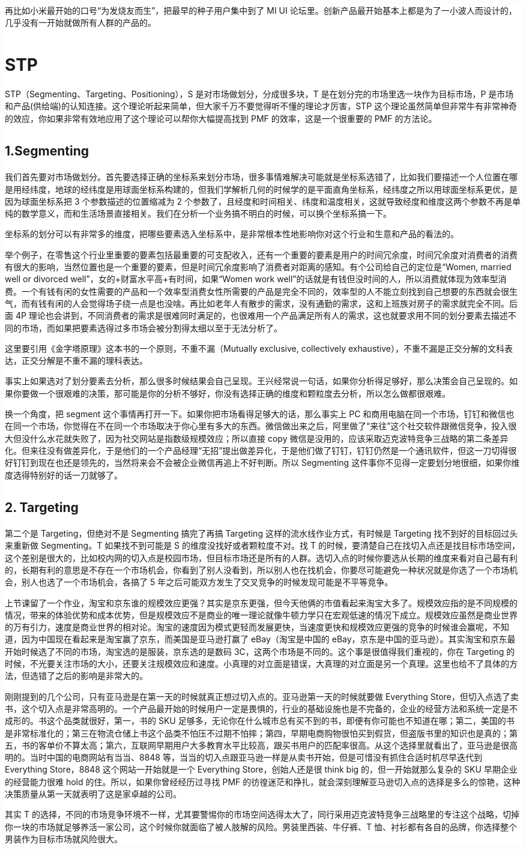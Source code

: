 再比如小米最开始的口号“为发烧友而生”，把最早的种子用户集中到了 MI UI 论坛里。创新产品最开始基本上都是为了一小波人而设计的，几乎没有一开始就做所有人群的产品的。

# STP

STP（Segmenting、Targeting、Positioning），S 是对市场做划分，分成很多块，T 是在划分完的市场里选一块作为目标市场，P 是市场和产品(供给端)的认知连接。这个理论听起来简单，但大家千万不要觉得听不懂的理论才厉害，STP 这个理论虽然简单但非常牛有非常神奇的效应，你如果非常有效地应用了这个理论可以帮你大幅提高找到 PMF 的效率，这是一个很重要的 PMF 的方法论。

## 1.Segmenting

我们首先要对市场做划分。首先要选择正确的坐标系来划分市场，很多事情难解决可能就是坐标系选错了，比如我们要描述一个人位置在哪是用经纬度，地球的经纬度是用球面坐标系构建的，但我们学解析几何的时候学的是平面直角坐标系，经纬度之所以用球面坐标系更优，是因为球面坐标系把 3 个参数描述的位置缩减为 2 个参数了，且经度和时间相关、纬度和温度相关，这就导致经度和维度这两个参数不再是单纯的数学意义，而和生活场景直接相关。我们在分析一个业务搞不明白的时候，可以换个坐标系搞一下。

坐标系的划分可以有非常多的维度，把哪些要素选入坐标系中，是非常根本性地影响你对这个行业和生意和产品的看法的。

举个例子，在零售这个行业里重要的要素包括最重要的可支配收入，还有一个重要的要素是用户的时间冗余度，时间冗余度对消费者的消费有很大的影响，当然位置也是一个重要的要素，但是时间冗余度影响了消费者对距离的感知。有个公司给自己的定位是“Women, married well or divorced well”，女的+财富水平高+有时间，如果“Women work well”的话就是有钱但没时间的人，所以消费就体现为效率型消费。一个有钱有闲的女性需要的产品和一个效率型消费女性所需要的产品是完全不同的，效率型的人不能立刻找到自己想要的东西就会很生气，而有钱有闲的人会觉得场子绕一点是也没啥。再比如老年人有散步的需求，没有通勤的需求，这和上班族对房子的需求就完全不同。后面 4P 理论也会讲到，不同消费者的需求是很难同时满足的，也很难用一个产品满足所有人的需求，这也就要求用不同的划分要素去描述不同的市场，而如果把要素选得过多市场会被分割得太细以至于无法分析了。

这里要引用《金字塔原理》这本书的一个原则，不重不漏（Mutually exclusive, collectively exhaustive），不重不漏是正交分解的文科表达，正交分解是不重不漏的理科表达。

事实上如果选对了划分要素去分析，那么很多时候结果会自己呈现。王兴经常说一句话，如果你分析得足够好，那么决策会自己呈现的。如果你要做一个很艰难的决策，那可能是你的分析不够好，你没有选择正确的维度和颗粒度去分析，所以怎么做都很艰难。

换一个角度，把 segment 这个事情再打开一下。如果你把市场看得足够大的话，那么事实上 PC 和商用电脑在同一个市场，钉钉和微信也在同一个市场，你觉得在不在同一个市场取决于你心里有多大的东西。微信做出来之后，阿里做了“来往”这个社交软件跟微信竞争，投入很大但没什么水花就失败了，因为社交网站是指数级规模效应；所以直接 copy 微信是没用的，应该采取迈克波特竞争三战略的第二条差异化。但来往没有做差异化，于是他们的一个产品经理“无招”提出做差异化，于是他们做了钉钉，钉钉仍然是一个通讯软件，但这一刀切得很好钉钉到现在也还是领先的，当然将来会不会被企业微信再追上不好判断。所以 Segmenting 这件事你不见得一定要划分地很细，如果你维度选得特别好的话一刀就够了。

## 2. Targeting

第二个是 Targeting，但绝对不是 Segmenting 搞完了再搞 Targeting 这样的流水线作业方式，有时候是 Targeting 找不到好的目标回过头来重新做 Segmenting。T 如果找不到可能是 S 的维度没找好或者颗粒度不对。找 T 的时候，要清楚自己在找切入点还是找目标市场空间，这个差别是很大的，比如校内网的切入点是校园市场，但目标市场还是所有的人群。选切入点的时候你要选从长期的维度来看对自己最有利的，长期有利的意思是不存在一个市场机会，你看到了别人没看到，所以别人也在找机会，你要尽可能避免一种状况就是你选了一个市场机会，别人也选了一个市场机会，各搞了 5 年之后可能双方发生了交叉竞争的时候发现可能是不平等竞争。

上节课留了一个作业，淘宝和京东谁的规模效应更强？其实是京东更强，但今天他俩的市值看起来淘宝大多了。规模效应指的是不同规模的情况，带来的体验优势和成本优势，但是规模效应不是商业的唯一理论就像牛顿力学只在宏观低速的情况下成立。规模效应虽然是商业世界的万有引力，速度是商业世界的相对论。淘宝的速度因为模式更轻而发展更快，当速度更快和规模效应更强的竞争的时候谁会赢呢，不知道，因为中国现在看起来是淘宝赢了京东，而美国是亚马逊打赢了 eBay（淘宝是中国的 eBay，京东是中国的亚马逊）。其实淘宝和京东最开始时候选了不同的市场，淘宝选的是服装，京东选的是数码 3C，这两个市场是不同的。这个事是很值得我们重视的，你在 Targeting 的时候，不光要关注市场的大小，还要关注规模效应和速度。小真理的对立面是错误，大真理的对立面是另一个真理。这里也给不了具体的方法，但选错了之后的影响是非常大的。

刚刚提到的几个公司，只有亚马逊是在第一天的时候就真正想过切入点的。亚马逊第一天的时候就要做 Everything Store，但切入点选了卖书，这个切入点是非常高明的。一个产品最开始的时候用户一定是畏惧的，行业的基础设施也是不完备的，企业的经营方法和系统一定是不成形的。书这个品类就很好，第一，书的 SKU 足够多，无论你在什么城市总有买不到的书，即便有你可能也不知道在哪；第二，美国的书是非常标准化的；第三在物流仓储上书这个品类不怕压不过期不怕摔；第四，早期电商购物很怕买到假货，但盗版书里的知识也是真的；第五，书的客单价不算太高；第六，互联网早期用户大多教育水平比较高，跟买书用户的匹配率很高。从这个选择里就看出了，亚马逊是很高明的。当时中国的电商网站有当当、8848 等，当当的切入点跟亚马逊一样是从卖书开始，但是可惜没有抓住合适时机尽早迭代到 Everything Store，8848 这个网站一开始就是一个 Everything Store，创始人还是很 think big 的，但一开始就那么复杂的 SKU 早期企业的经营能力很难 hold 的住。所以，如果你曾经经历过寻找 PMF 的彷徨迷茫和挣扎，就会深刻理解亚马逊切入点的选择是多么的惊艳，这种决策质量从第一天就表明了这是家卓越的公司。

其实 T 的选择，不同的市场竞争环境不一样，尤其要警惕你的市场空间选得太大了，同行采用迈克波特竞争三战略里的专注这个战略，切掉你一块的市场就足够养活一家公司，这个时候你就面临了被人肢解的风险。男装里西装、牛仔裤、T 恤、衬衫都有各自的品牌，你选择整个男装作为目标市场就风险很大。
